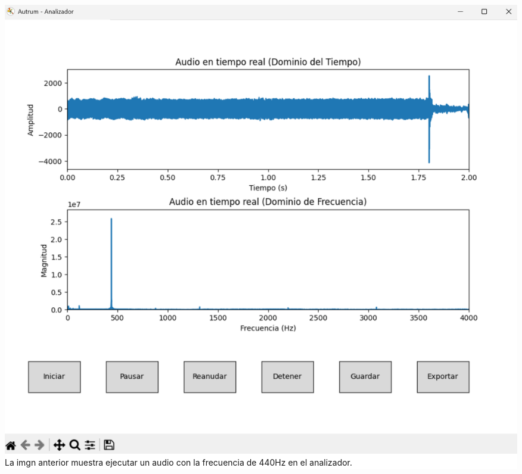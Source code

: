 ![](images_docs/img5.png)  
La imgn anterior muestra ejecutar un audio con la frecuencia de 440Hz en el analizador.   